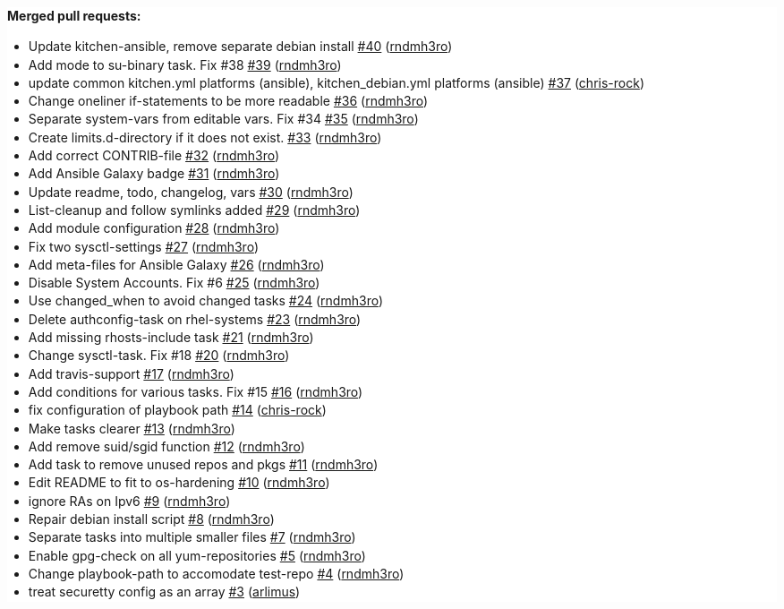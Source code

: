 **Merged pull requests:**

- Update kitchen-ansible, remove separate debian install [#40](https://github.com/dev-sec/ansible-os-hardening/pull/40) ([rndmh3ro](https://github.com/rndmh3ro))
- Add mode to su-binary task. Fix #38 [#39](https://github.com/dev-sec/ansible-os-hardening/pull/39) ([rndmh3ro](https://github.com/rndmh3ro))
- update common kitchen.yml platforms (ansible), kitchen_debian.yml platforms (ansible) [#37](https://github.com/dev-sec/ansible-os-hardening/pull/37) ([chris-rock](https://github.com/chris-rock))
- Change oneliner if-statements to be more readable [#36](https://github.com/dev-sec/ansible-os-hardening/pull/36) ([rndmh3ro](https://github.com/rndmh3ro))
- Separate system-vars from editable vars. Fix #34 [#35](https://github.com/dev-sec/ansible-os-hardening/pull/35) ([rndmh3ro](https://github.com/rndmh3ro))
- Create limits.d-directory if it does not exist. [#33](https://github.com/dev-sec/ansible-os-hardening/pull/33) ([rndmh3ro](https://github.com/rndmh3ro))
- Add correct CONTRIB-file [#32](https://github.com/dev-sec/ansible-os-hardening/pull/32) ([rndmh3ro](https://github.com/rndmh3ro))
- Add Ansible Galaxy badge [#31](https://github.com/dev-sec/ansible-os-hardening/pull/31) ([rndmh3ro](https://github.com/rndmh3ro))
- Update readme, todo, changelog, vars [#30](https://github.com/dev-sec/ansible-os-hardening/pull/30) ([rndmh3ro](https://github.com/rndmh3ro))
- List-cleanup and follow symlinks added [#29](https://github.com/dev-sec/ansible-os-hardening/pull/29) ([rndmh3ro](https://github.com/rndmh3ro))
- Add module configuration [#28](https://github.com/dev-sec/ansible-os-hardening/pull/28) ([rndmh3ro](https://github.com/rndmh3ro))
- Fix two sysctl-settings [#27](https://github.com/dev-sec/ansible-os-hardening/pull/27) ([rndmh3ro](https://github.com/rndmh3ro))
- Add meta-files for Ansible Galaxy [#26](https://github.com/dev-sec/ansible-os-hardening/pull/26) ([rndmh3ro](https://github.com/rndmh3ro))
- Disable System Accounts. Fix #6 [#25](https://github.com/dev-sec/ansible-os-hardening/pull/25) ([rndmh3ro](https://github.com/rndmh3ro))
- Use changed_when to avoid changed tasks [#24](https://github.com/dev-sec/ansible-os-hardening/pull/24) ([rndmh3ro](https://github.com/rndmh3ro))
- Delete authconfig-task on rhel-systems [#23](https://github.com/dev-sec/ansible-os-hardening/pull/23) ([rndmh3ro](https://github.com/rndmh3ro))
- Add missing rhosts-include task [#21](https://github.com/dev-sec/ansible-os-hardening/pull/21) ([rndmh3ro](https://github.com/rndmh3ro))
- Change sysctl-task. Fix #18 [#20](https://github.com/dev-sec/ansible-os-hardening/pull/20) ([rndmh3ro](https://github.com/rndmh3ro))
- Add travis-support [#17](https://github.com/dev-sec/ansible-os-hardening/pull/17) ([rndmh3ro](https://github.com/rndmh3ro))
- Add conditions for various tasks. Fix #15 [#16](https://github.com/dev-sec/ansible-os-hardening/pull/16) ([rndmh3ro](https://github.com/rndmh3ro))
- fix configuration of playbook path [#14](https://github.com/dev-sec/ansible-os-hardening/pull/14) ([chris-rock](https://github.com/chris-rock))
- Make tasks clearer [#13](https://github.com/dev-sec/ansible-os-hardening/pull/13) ([rndmh3ro](https://github.com/rndmh3ro))
- Add remove suid/sgid function [#12](https://github.com/dev-sec/ansible-os-hardening/pull/12) ([rndmh3ro](https://github.com/rndmh3ro))
- Add task to remove unused repos and pkgs [#11](https://github.com/dev-sec/ansible-os-hardening/pull/11) ([rndmh3ro](https://github.com/rndmh3ro))
- Edit README to fit to os-hardening [#10](https://github.com/dev-sec/ansible-os-hardening/pull/10) ([rndmh3ro](https://github.com/rndmh3ro))
- ignore RAs on Ipv6 [#9](https://github.com/dev-sec/ansible-os-hardening/pull/9) ([rndmh3ro](https://github.com/rndmh3ro))
- Repair debian install script [#8](https://github.com/dev-sec/ansible-os-hardening/pull/8) ([rndmh3ro](https://github.com/rndmh3ro))
- Separate tasks into multiple smaller files [#7](https://github.com/dev-sec/ansible-os-hardening/pull/7) ([rndmh3ro](https://github.com/rndmh3ro))
- Enable gpg-check on all yum-repositories [#5](https://github.com/dev-sec/ansible-os-hardening/pull/5) ([rndmh3ro](https://github.com/rndmh3ro))
- Change playbook-path to accomodate test-repo [#4](https://github.com/dev-sec/ansible-os-hardening/pull/4) ([rndmh3ro](https://github.com/rndmh3ro))
- treat securetty config as an array [#3](https://github.com/dev-sec/ansible-os-hardening/pull/3) ([arlimus](https://github.com/arlimus))